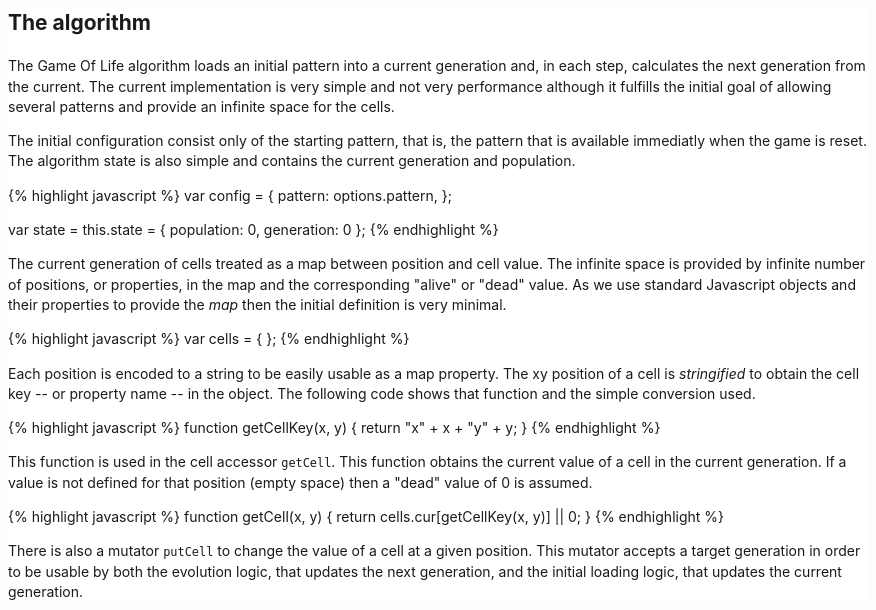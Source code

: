 The algorithm
-------------

The Game Of Life algorithm loads an initial pattern into a current generation
and, in each step, calculates the next generation from the current. The current
implementation is very simple and not very performance although it fulfills the
initial goal of allowing several patterns and provide an infinite space for the
cells.

The initial configuration consist only of the starting pattern, that is, the
pattern that is available immediatly when the game is reset. The algorithm state
is also simple and contains the current generation and population.

{% highlight javascript %}
var config = {
  pattern: options.pattern,
};

var state = this.state = {
  population: 0,
  generation: 0
};
{% endhighlight %}

The current generation of cells treated as a map between position and cell
value. The infinite space is provided by infinite number of positions, or
properties, in the map and the corresponding "alive" or "dead" value. As we use
standard Javascript objects and their properties to provide the *map* then the
initial definition is very minimal.

{% highlight javascript %}
var cells = { };
{% endhighlight %}

Each position is encoded to a string to be easily usable as a map property. The
xy position of a cell is *stringified* to obtain the cell key -- or property
name -- in the object. The following code shows that function and the simple
conversion used.

{% highlight javascript %}
function getCellKey(x, y) {
  return "x" + x + "y" + y;
}
{% endhighlight %}

This function is used in the cell accessor `getCell`. This function obtains the
current value of a cell in the current generation. If a value is not defined for
that position (empty space) then a "dead" value of 0 is assumed.

{% highlight javascript %}
function getCell(x, y) {
  return cells.cur[getCellKey(x, y)] || 0;
}
{% endhighlight %}

There is also a mutator `putCell` to change the value of a cell at a given
position. This mutator accepts a target generation in order to be usable by both
the evolution logic, that updates the next generation, and the initial loading
logic, that updates the current generation. 


[wp1]: http://en.wikipedia.org/wiki/Conway%27s_Game_of_Life
[gg1]: http://xefer.com/gameoflife
[gg2]: http://www.julianpulgarin.com/canvaslife/
[gg3]: http://pmav.eu/stuff/javascript-game-of-life-v3.1.1/
[ex1]: /experiments/game-of-life/
[pjs]: http://prototypejs.org/
[oaf]: https://github.com/kof/animation-frame
[jaf]: https://developer.mozilla.org/en-US/docs/Web/API/window.requestAnimationFrame
[glf]: http://psoup.math.wisc.edu/mcell/ca_files_formats.html
[gh1]: https://github.com/m4ktub/m4ktub.ws/tree/master/experiments/game-of-life
